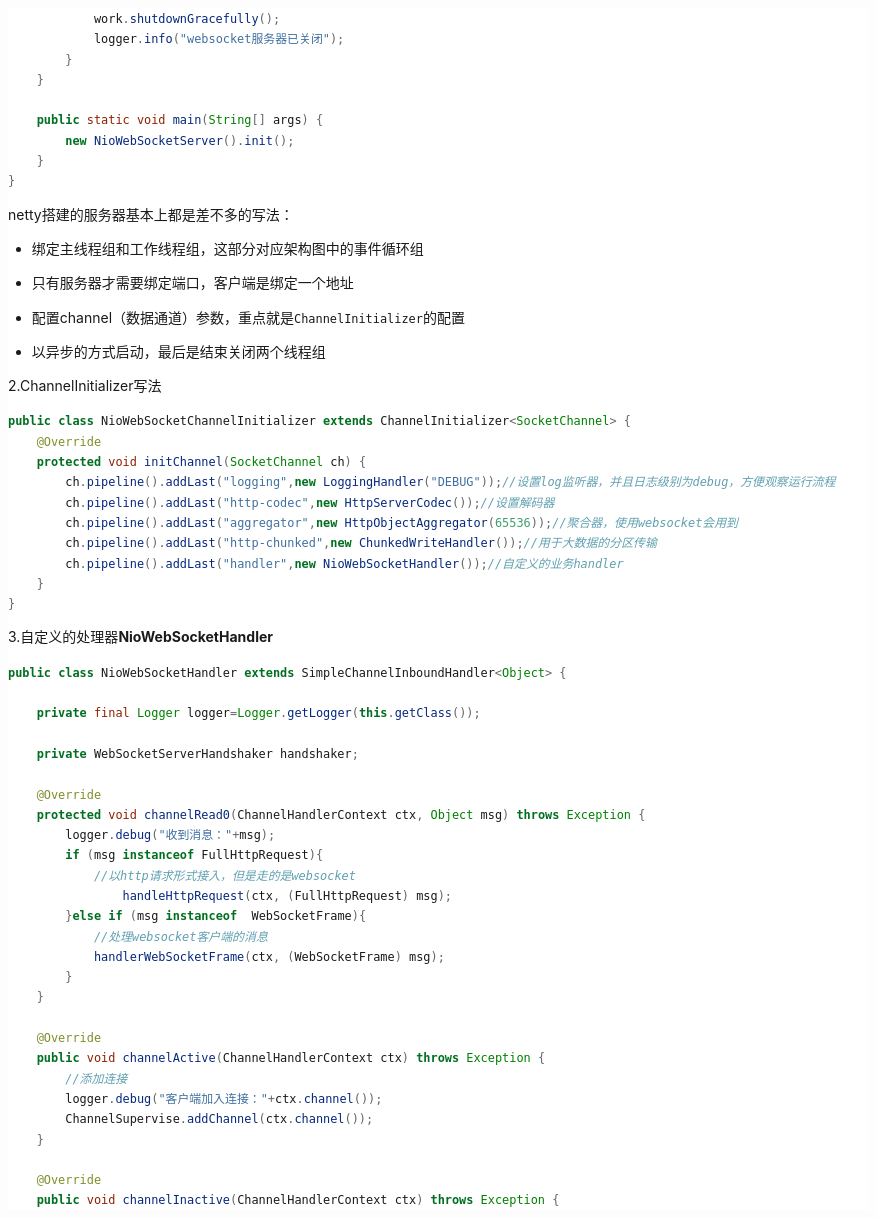 ```java
            work.shutdownGracefully();
            logger.info("websocket服务器已关闭");
        }
    }

    public static void main(String[] args) {
        new NioWebSocketServer().init();
    }
}

```
netty搭建的服务器基本上都是差不多的写法：

 - 绑定主线程组和工作线程组，这部分对应架构图中的事件循环组 
 - 只有服务器才需要绑定端口，客户端是绑定一个地址
   
 - 配置channel（数据通道）参数，重点就是`ChannelInitializer`的配置

   
 - 以异步的方式启动，最后是结束关闭两个线程组

 2.ChannelInitializer写法
 

```java
public class NioWebSocketChannelInitializer extends ChannelInitializer<SocketChannel> {
    @Override
    protected void initChannel(SocketChannel ch) {
        ch.pipeline().addLast("logging",new LoggingHandler("DEBUG"));//设置log监听器，并且日志级别为debug，方便观察运行流程
        ch.pipeline().addLast("http-codec",new HttpServerCodec());//设置解码器
        ch.pipeline().addLast("aggregator",new HttpObjectAggregator(65536));//聚合器，使用websocket会用到
        ch.pipeline().addLast("http-chunked",new ChunkedWriteHandler());//用于大数据的分区传输
        ch.pipeline().addLast("handler",new NioWebSocketHandler());//自定义的业务handler
    }
}
```
3.自定义的处理器**NioWebSocketHandler**

```java
public class NioWebSocketHandler extends SimpleChannelInboundHandler<Object> {

    private final Logger logger=Logger.getLogger(this.getClass());

    private WebSocketServerHandshaker handshaker;

    @Override
    protected void channelRead0(ChannelHandlerContext ctx, Object msg) throws Exception {
        logger.debug("收到消息："+msg);
        if (msg instanceof FullHttpRequest){
            //以http请求形式接入，但是走的是websocket
                handleHttpRequest(ctx, (FullHttpRequest) msg);
        }else if (msg instanceof  WebSocketFrame){
            //处理websocket客户端的消息
            handlerWebSocketFrame(ctx, (WebSocketFrame) msg);
        }
    }

    @Override
    public void channelActive(ChannelHandlerContext ctx) throws Exception {
        //添加连接
        logger.debug("客户端加入连接："+ctx.channel());
        ChannelSupervise.addChannel(ctx.channel());
    }

    @Override
    public void channelInactive(ChannelHandlerContext ctx) throws Exception {
```